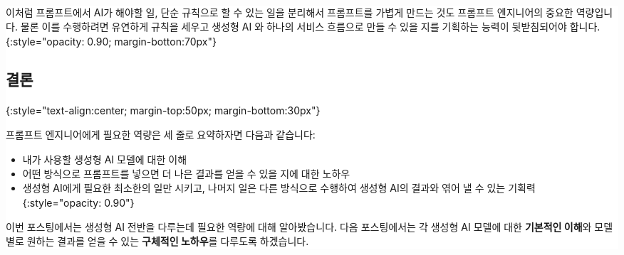 이처럼 프롬프트에서 AI가 해야할 일, 단순 규칙으로 할 수 있는 일을 분리해서 프롬프트를 가볍게 만드는 것도 프롬프트 엔지니어의 중요한 역량입니다.
물론 이를 수행하려면 유연하게 규칙을 세우고 생성형 AI 와 하나의 서비스 흐름으로 만들 수 있을 지를 기획하는 능력이 뒷받침되어야 합니다.
{:style="opacity: 0.90; margin-botton:70px"}


## 결론
{:style="text-align:center; margin-top:50px; margin-bottom:30px"}

프롬프트 엔지니어에게 필요한 역량은 세 줄로 요약하자면 다음과 같습니다:  
- 내가 사용할 생성형 AI 모델에 대한 이해  
- 어떤 방식으로 프롬프트를 넣으면 더 나은 결과를 얻을 수 있을 지에 대한 노하우  
- 생성형 AI에게 필요한 최소한의 일만 시키고, 나머지 일은 다른 방식으로 수행하여 생성형 AI의 결과와 엮어 낼 수 있는 기획력  
{:style="opacity: 0.90"}

이번 포스팅에서는 생성형 AI 전반을 다루는데 필요한 역량에 대해 알아봤습니다.
다음 포스팅에서는 각 생성형 AI 모델에 대한 **기본적인 이해**와 모델별로 원하는 결과를 얻을 수 있는 **구체적인 노하우**를 다루도록 하겠습니다.

